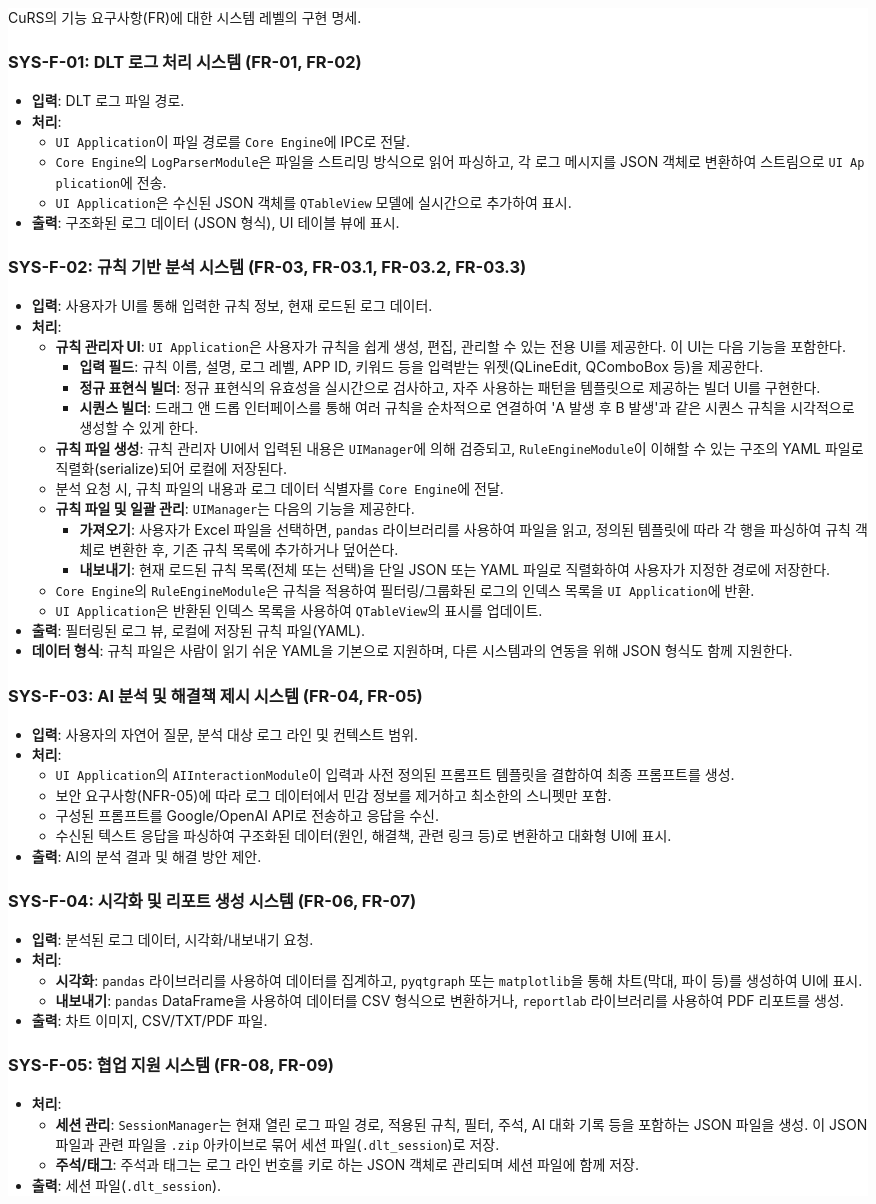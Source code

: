 
CuRS의 기능 요구사항(FR)에 대한 시스템 레벨의 구현 명세.

### SYS-F-01: DLT 로그 처리 시스템 (FR-01, FR-02)
*   **입력**: DLT 로그 파일 경로.
*   **처리**:
    *   `UI Application`이 파일 경로를 `Core Engine`에 IPC로 전달.
    *   `Core Engine`의 `LogParserModule`은 파일을 스트리밍 방식으로 읽어 파싱하고, 각 로그 메시지를 JSON 객체로 변환하여 스트림으로 `UI Application`에 전송.
    *   `UI Application`은 수신된 JSON 객체를 `QTableView` 모델에 실시간으로 추가하여 표시.
*   **출력**: 구조화된 로그 데이터 (JSON 형식), UI 테이블 뷰에 표시.

### SYS-F-02: 규칙 기반 분석 시스템 (FR-03, FR-03.1, FR-03.2, FR-03.3)
*   **입력**: 사용자가 UI를 통해 입력한 규칙 정보, 현재 로드된 로그 데이터.
*   **처리**:
    *   **규칙 관리자 UI**: `UI Application`은 사용자가 규칙을 쉽게 생성, 편집, 관리할 수 있는 전용 UI를 제공한다. 이 UI는 다음 기능을 포함한다.
        *   **입력 필드**: 규칙 이름, 설명, 로그 레벨, APP ID, 키워드 등을 입력받는 위젯(QLineEdit, QComboBox 등)을 제공한다.
        *   **정규 표현식 빌더**: 정규 표현식의 유효성을 실시간으로 검사하고, 자주 사용하는 패턴을 템플릿으로 제공하는 빌더 UI를 구현한다.
        *   **시퀀스 빌더**: 드래그 앤 드롭 인터페이스를 통해 여러 규칙을 순차적으로 연결하여 'A 발생 후 B 발생'과 같은 시퀀스 규칙을 시각적으로 생성할 수 있게 한다.
    *   **규칙 파일 생성**: 규칙 관리자 UI에서 입력된 내용은 `UIManager`에 의해 검증되고, `RuleEngineModule`이 이해할 수 있는 구조의 YAML 파일로 직렬화(serialize)되어 로컬에 저장된다.
    *   분석 요청 시, 규칙 파일의 내용과 로그 데이터 식별자를 `Core Engine`에 전달.
    *   **규칙 파일 및 일괄 관리**: `UIManager`는 다음의 기능을 제공한다.
        *   **가져오기**: 사용자가 Excel 파일을 선택하면, `pandas` 라이브러리를 사용하여 파일을 읽고, 정의된 템플릿에 따라 각 행을 파싱하여 규칙 객체로 변환한 후, 기존 규칙 목록에 추가하거나 덮어쓴다.
        *   **내보내기**: 현재 로드된 규칙 목록(전체 또는 선택)을 단일 JSON 또는 YAML 파일로 직렬화하여 사용자가 지정한 경로에 저장한다.
    *   `Core Engine`의 `RuleEngineModule`은 규칙을 적용하여 필터링/그룹화된 로그의 인덱스 목록을 `UI Application`에 반환.
    *   `UI Application`은 반환된 인덱스 목록을 사용하여 `QTableView`의 표시를 업데이트.
*   **출력**: 필터링된 로그 뷰, 로컬에 저장된 규칙 파일(YAML).
*   **데이터 형식**: 규칙 파일은 사람이 읽기 쉬운 YAML을 기본으로 지원하며, 다른 시스템과의 연동을 위해 JSON 형식도 함께 지원한다.

### SYS-F-03: AI 분석 및 해결책 제시 시스템 (FR-04, FR-05)
*   **입력**: 사용자의 자연어 질문, 분석 대상 로그 라인 및 컨텍스트 범위.
*   **처리**:
    *   `UI Application`의 `AIInteractionModule`이 입력과 사전 정의된 프롬프트 템플릿을 결합하여 최종 프롬프트를 생성.
    *   보안 요구사항(NFR-05)에 따라 로그 데이터에서 민감 정보를 제거하고 최소한의 스니펫만 포함.
    *   구성된 프롬프트를 Google/OpenAI API로 전송하고 응답을 수신.
    *   수신된 텍스트 응답을 파싱하여 구조화된 데이터(원인, 해결책, 관련 링크 등)로 변환하고 대화형 UI에 표시.
*   **출력**: AI의 분석 결과 및 해결 방안 제안.

### SYS-F-04: 시각화 및 리포트 생성 시스템 (FR-06, FR-07)
*   **입력**: 분석된 로그 데이터, 시각화/내보내기 요청.
*   **처리**:
    *   **시각화**: `pandas` 라이브러리를 사용하여 데이터를 집계하고, `pyqtgraph` 또는 `matplotlib`을 통해 차트(막대, 파이 등)를 생성하여 UI에 표시.
    *   **내보내기**: `pandas` DataFrame을 사용하여 데이터를 CSV 형식으로 변환하거나, `reportlab` 라이브러리를 사용하여 PDF 리포트를 생성.
*   **출력**: 차트 이미지, CSV/TXT/PDF 파일.

### SYS-F-05: 협업 지원 시스템 (FR-08, FR-09)
*   **처리**:
    *   **세션 관리**: `SessionManager`는 현재 열린 로그 파일 경로, 적용된 규칙, 필터, 주석, AI 대화 기록 등을 포함하는 JSON 파일을 생성. 이 JSON 파일과 관련 파일을 `.zip` 아카이브로 묶어 세션 파일(`.dlt_session`)로 저장.
    *   **주석/태그**: 주석과 태그는 로그 라인 번호를 키로 하는 JSON 객체로 관리되며 세션 파일에 함께 저장.
*   **출력**: 세션 파일(`.dlt_session`).
